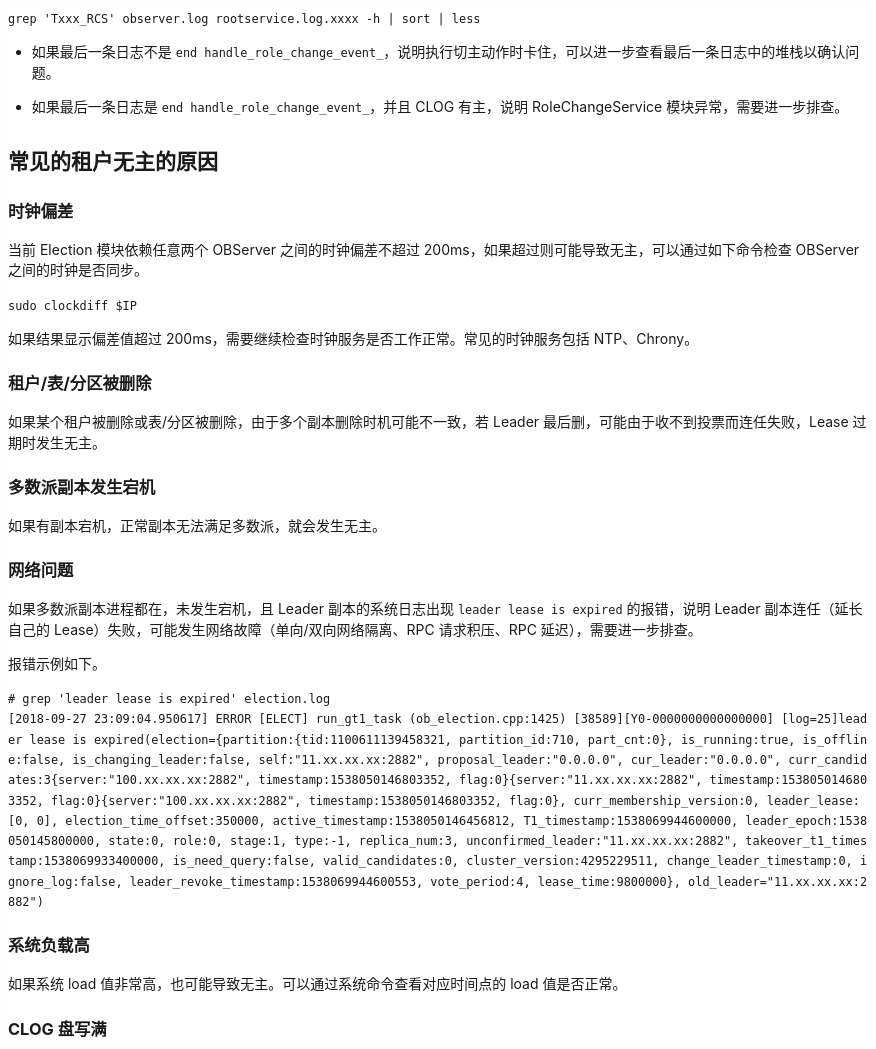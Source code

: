 ```
grep 'Txxx_RCS' observer.log rootservice.log.xxxx -h | sort | less
```

* 如果最后一条日志不是 `end handle_role_change_event_`，说明执行切主动作时卡住，可以进一步查看最后一条日志中的堆栈以确认问题。

* 如果最后一条日志是 `end handle_role_change_event_`，并且 CLOG 有主，说明 RoleChangeService 模块异常，需要进一步排查。

## 常见的租户无主的原因

### 时钟偏差

当前 Election 模块依赖任意两个 OBServer 之间的时钟偏差不超过 200ms，如果超过则可能导致无主，可以通过如下命令检查 OBServer 之间的时钟是否同步。

```
sudo clockdiff $IP
```

如果结果显示偏差值超过 200ms，需要继续检查时钟服务是否工作正常。常见的时钟服务包括 NTP、Chrony。

### 租户/表/分区被删除

如果某个租户被删除或表/分区被删除，由于多个副本删除时机可能不一致，若 Leader 最后删，可能由于收不到投票而连任失败，Lease 过期时发生无主。

### 多数派副本发生宕机

如果有副本宕机，正常副本无法满足多数派，就会发生无主。

### 网络问题

如果多数派副本进程都在，未发生宕机，且 Leader 副本的系统日志出现 `leader lease is expired` 的报错，说明 Leader 副本连任（延长自己的 Lease）失败，可能发生网络故障（单向/双向网络隔离、RPC 请求积压、RPC 延迟），需要进一步排查。

报错示例如下。

```
# grep 'leader lease is expired' election.log
[2018-09-27 23:09:04.950617] ERROR [ELECT] run_gt1_task (ob_election.cpp:1425) [38589][Y0-0000000000000000] [log=25]leader lease is expired(election={partition:{tid:1100611139458321, partition_id:710, part_cnt:0}, is_running:true, is_offline:false, is_changing_leader:false, self:"11.xx.xx.xx:2882", proposal_leader:"0.0.0.0", cur_leader:"0.0.0.0", curr_candidates:3{server:"100.xx.xx.xx:2882", timestamp:1538050146803352, flag:0}{server:"11.xx.xx.xx:2882", timestamp:1538050146803352, flag:0}{server:"100.xx.xx.xx:2882", timestamp:1538050146803352, flag:0}, curr_membership_version:0, leader_lease:[0, 0], election_time_offset:350000, active_timestamp:1538050146456812, T1_timestamp:1538069944600000, leader_epoch:1538050145800000, state:0, role:0, stage:1, type:-1, replica_num:3, unconfirmed_leader:"11.xx.xx.xx:2882", takeover_t1_timestamp:1538069933400000, is_need_query:false, valid_candidates:0, cluster_version:4295229511, change_leader_timestamp:0, ignore_log:false, leader_revoke_timestamp:1538069944600553, vote_period:4, lease_time:9800000}, old_leader="11.xx.xx.xx:2882")
```

### 系统负载高

如果系统 load 值非常高，也可能导致无主。可以通过系统命令查看对应时间点的 load 值是否正常。

### CLOG 盘写满
